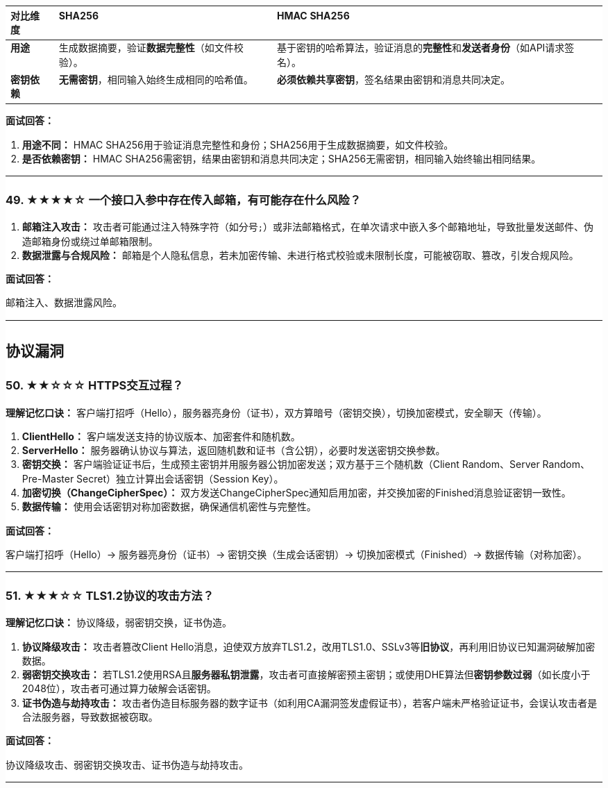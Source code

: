 | 对比维度 | SHA256 | HMAC SHA256 |
| :--- | :--- | :--- |
| **用途** | 生成数据摘要，验证**数据完整性**（如文件校验）。 | 基于密钥的哈希算法，验证消息的**完整性**和**发送者身份**（如API请求签名）。 |
| **密钥依赖** | **无需密钥**，相同输入始终生成相同的哈希值。 | **必须依赖共享密钥**，签名结果由密钥和消息共同决定。 |

**面试回答：**

1. **用途不同：** HMAC SHA256用于验证消息完整性和身份；SHA256用于生成数据摘要，如文件校验。
2. **是否依赖密钥：** HMAC SHA256需密钥，结果由密钥和消息共同决定；SHA256无需密钥，相同输入始终输出相同结果。

---

### 49. ★★★★☆ 一个接口入参中存在传入邮箱，有可能存在什么风险？

1. **邮箱注入攻击：** 攻击者可能通过注入特殊字符（如分号`;`）或非法邮箱格式，在单次请求中嵌入多个邮箱地址，导致批量发送邮件、伪造邮箱身份或绕过单邮箱限制。
2. **数据泄露与合规风险：** 邮箱是个人隐私信息，若未加密传输、未进行格式校验或未限制长度，可能被窃取、篡改，引发合规风险。

**面试回答：**

邮箱注入、数据泄露风险。

---

## 协议漏洞

### 50. ★★☆☆☆ HTTPS交互过程？

**理解记忆口诀：** 客户端打招呼（Hello），服务器亮身份（证书），双方算暗号（密钥交换），切换加密模式，安全聊天（传输）。

1. **ClientHello：** 客户端发送支持的协议版本、加密套件和随机数。
2. **ServerHello：** 服务器确认协议与算法，返回随机数和证书（含公钥），必要时发送密钥交换参数。
3. **密钥交换：** 客户端验证证书后，生成预主密钥并用服务器公钥加密发送；双方基于三个随机数（Client Random、Server Random、Pre-Master Secret）独立计算出会话密钥（Session Key）。
4. **加密切换（ChangeCipherSpec）：** 双方发送ChangeCipherSpec通知启用加密，并交换加密的Finished消息验证密钥一致性。
5. **数据传输：** 使用会话密钥对称加密数据，确保通信机密性与完整性。

**面试回答：**

客户端打招呼（Hello）→ 服务器亮身份（证书）→ 密钥交换（生成会话密钥）→ 切换加密模式（Finished）→ 数据传输（对称加密）。

---

### 51. ★★★☆☆ TLS1.2协议的攻击方法？

**理解记忆口诀：** 协议降级，弱密钥交换，证书伪造。

1. **协议降级攻击：** 攻击者篡改Client Hello消息，迫使双方放弃TLS1.2，改用TLS1.0、SSLv3等**旧协议**，再利用旧协议已知漏洞破解加密数据。
2. **弱密钥交换攻击：** 若TLS1.2使用RSA且**服务器私钥泄露**，攻击者可直接解密预主密钥；或使用DHE算法但**密钥参数过弱**（如长度小于2048位），攻击者可通过算力破解会话密钥。
3. **证书伪造与劫持攻击：** 攻击者伪造目标服务器的数字证书（如利用CA漏洞签发虚假证书），若客户端未严格验证证书，会误认攻击者是合法服务器，导致数据被窃取。

**面试回答：**

协议降级攻击、弱密钥交换攻击、证书伪造与劫持攻击。

---